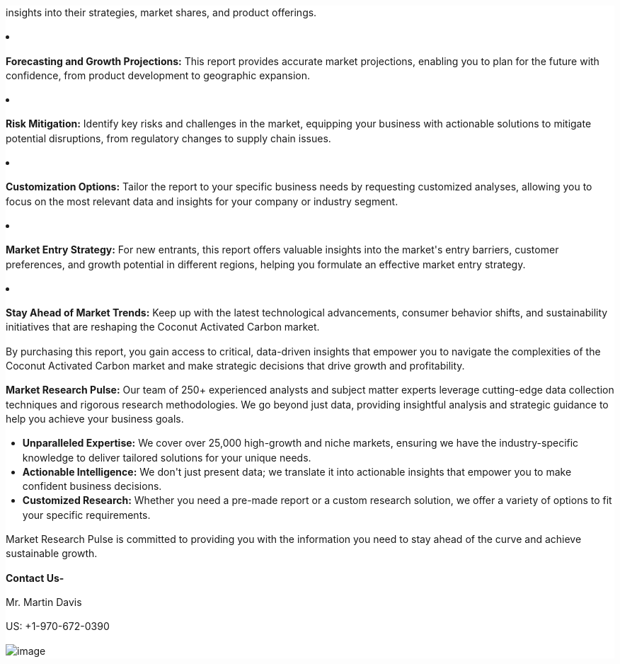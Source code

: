 insights into their strategies, market shares, and product offerings.</p></li><li><p><strong>Forecasting and Growth Projections:</strong> This report provides accurate market projections, enabling you to plan for the future with confidence, from product development to geographic expansion.</p></li><li><p><strong>Risk Mitigation:</strong> Identify key risks and challenges in the market, equipping your business with actionable solutions to mitigate potential disruptions, from regulatory changes to supply chain issues.</p></li><li><p><strong>Customization Options:</strong> Tailor the report to your specific business needs by requesting customized analyses, allowing you to focus on the most relevant data and insights for your company or industry segment.</p></li><li><p><strong>Market Entry Strategy:</strong> For new entrants, this report offers valuable insights into the market's entry barriers, customer preferences, and growth potential in different regions, helping you formulate an effective market entry strategy.</p></li><li><p><strong>Stay Ahead of Market Trends:</strong> Keep up with the latest technological advancements, consumer behavior shifts, and sustainability initiatives that are reshaping the Coconut Activated Carbon market.</p></li></ol><p>By purchasing this report, you gain access to critical, data-driven insights that empower you to navigate the complexities of the Coconut Activated Carbon market and make strategic decisions that drive growth and profitability.</p><p><strong>Market Research Pulse:</strong>&nbsp;Our team of 250+ experienced analysts and subject matter experts leverage cutting-edge data collection techniques and rigorous research methodologies. We go beyond just data, providing insightful analysis and strategic guidance to help you achieve your business goals.</p><ul><li><strong>Unparalleled Expertise:</strong>&nbsp;We cover over 25,000 high-growth and niche markets, ensuring we have the industry-specific knowledge to deliver tailored solutions for your unique needs.</li><li><strong>Actionable Intelligence:</strong>&nbsp;We don't just present data; we translate it into actionable insights that empower you to make confident business decisions.</li><li><strong>Customized Research:</strong>&nbsp;Whether you need a pre-made report or a custom research solution, we offer a variety of options to fit your specific requirements.</li></ul><p>Market Research Pulse is committed to providing you with the information you need to stay ahead of the curve and achieve sustainable growth.</p><p><strong>Contact Us-</strong></p><p>Mr. Martin Davis</p><p>US: +1-970-672-0390</p>
![image](https://github.com/user-attachments/assets/b85b51be-c54c-4e7a-ba09-e2ae6c522558)

